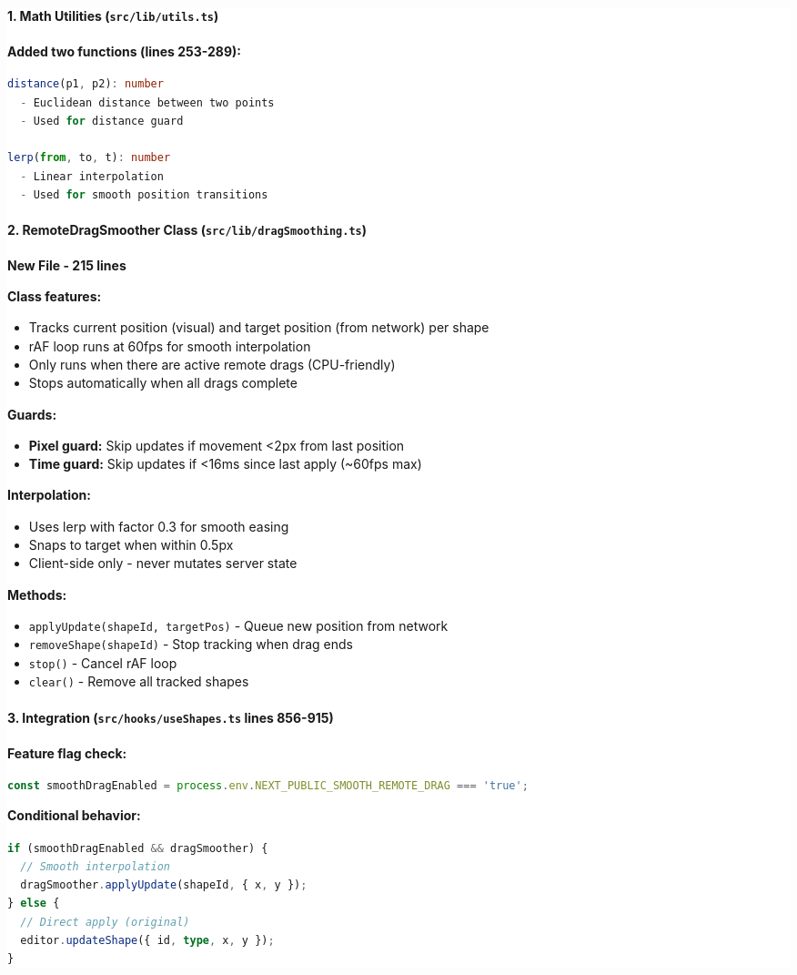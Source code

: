 #### 1. Math Utilities (`src/lib/utils.ts`)

**Added two functions (lines 253-289):**

```typescript
distance(p1, p2): number
  - Euclidean distance between two points
  - Used for distance guard

lerp(from, to, t): number  
  - Linear interpolation
  - Used for smooth position transitions
```

#### 2. RemoteDragSmoother Class (`src/lib/dragSmoothing.ts`)

**New File - 215 lines**

**Class features:**
- Tracks current position (visual) and target position (from network) per shape
- rAF loop runs at 60fps for smooth interpolation
- Only runs when there are active remote drags (CPU-friendly)
- Stops automatically when all drags complete

**Guards:**
- **Pixel guard:** Skip updates if movement <2px from last position
- **Time guard:** Skip updates if <16ms since last apply (~60fps max)

**Interpolation:**
- Uses lerp with factor 0.3 for smooth easing
- Snaps to target when within 0.5px
- Client-side only - never mutates server state

**Methods:**
- `applyUpdate(shapeId, targetPos)` - Queue new position from network
- `removeShape(shapeId)` - Stop tracking when drag ends
- `stop()` - Cancel rAF loop
- `clear()` - Remove all tracked shapes

#### 3. Integration (`src/hooks/useShapes.ts` lines 856-915)

**Feature flag check:**
```typescript
const smoothDragEnabled = process.env.NEXT_PUBLIC_SMOOTH_REMOTE_DRAG === 'true';
```

**Conditional behavior:**
```typescript
if (smoothDragEnabled && dragSmoother) {
  // Smooth interpolation
  dragSmoother.applyUpdate(shapeId, { x, y });
} else {
  // Direct apply (original)
  editor.updateShape({ id, type, x, y });
}
```
